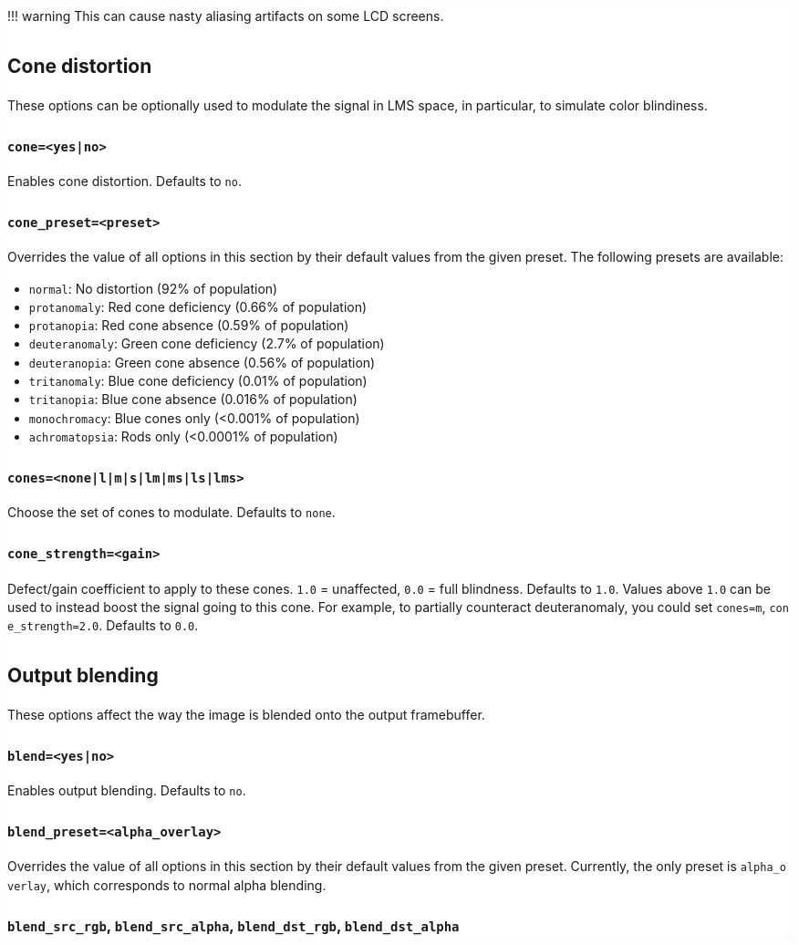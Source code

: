 !!! warning
    This can cause nasty aliasing artifacts on some LCD screens.

## Cone distortion

These options can be optionally used to modulate the signal in LMS space, in
particular, to simulate color blindiness.

### `cone=<yes|no>`

Enables cone distortion. Defaults to `no`.

### `cone_preset=<preset>`

Overrides the value of all options in this section by their default values from
the given preset. The following presets are available:

- `normal`: No distortion (92% of population)
- `protanomaly`: Red cone deficiency (0.66% of population)
- `protanopia`: Red cone absence (0.59% of population)
- `deuteranomaly`: Green cone deficiency (2.7% of population)
- `deuteranopia`: Green cone absence (0.56% of population)
- `tritanomaly`: Blue cone deficiency (0.01% of population)
- `tritanopia`: Blue cone absence (0.016% of population)
- `monochromacy`: Blue cones only (<0.001% of population)
- `achromatopsia`: Rods only (<0.0001% of population)

### `cones=<none|l|m|s|lm|ms|ls|lms>`

Choose the set of cones to modulate. Defaults to `none`.

### `cone_strength=<gain>`

Defect/gain coefficient to apply to these cones. `1.0` = unaffected, `0.0` =
full blindness. Defaults to `1.0`. Values above `1.0` can be used to instead
boost the signal going to this cone. For example, to partially counteract
deuteranomaly, you could set `cones=m`, `cone_strength=2.0`. Defaults to `0.0`.

## Output blending

These options affect the way the image is blended onto the output framebuffer.

### `blend=<yes|no>`

Enables output blending. Defaults to `no`.

### `blend_preset=<alpha_overlay>`

Overrides the value of all options in this section by their default values from
the given preset. Currently, the only preset is `alpha_overlay`, which
corresponds to normal alpha blending.

### `blend_src_rgb`, `blend_src_alpha`, `blend_dst_rgb`, `blend_dst_alpha`
